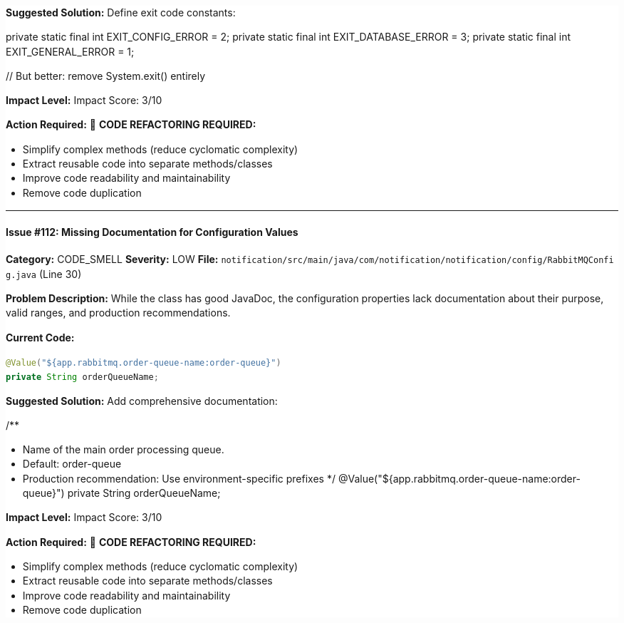 **Suggested Solution:**
Define exit code constants:

private static final int EXIT_CONFIG_ERROR = 2;
private static final int EXIT_DATABASE_ERROR = 3;
private static final int EXIT_GENERAL_ERROR = 1;

// But better: remove System.exit() entirely

**Impact Level:**
Impact Score: 3/10

**Action Required:**
🧹 **CODE REFACTORING REQUIRED:**
- Simplify complex methods (reduce cyclomatic complexity)
- Extract reusable code into separate methods/classes
- Improve code readability and maintainability
- Remove code duplication


---

#### Issue #112: Missing Documentation for Configuration Values

**Category:** CODE_SMELL
**Severity:** LOW
**File:** `notification/src/main/java/com/notification/notification/config/RabbitMQConfig.java` (Line 30)

**Problem Description:**
While the class has good JavaDoc, the configuration properties lack documentation about their purpose, valid ranges, and production recommendations.

**Current Code:**
```java
@Value("${app.rabbitmq.order-queue-name:order-queue}")
private String orderQueueName;
```

**Suggested Solution:**
Add comprehensive documentation:

/**
 * Name of the main order processing queue.
 * Default: order-queue
 * Production recommendation: Use environment-specific prefixes
 */
@Value("${app.rabbitmq.order-queue-name:order-queue}")
private String orderQueueName;

**Impact Level:**
Impact Score: 3/10

**Action Required:**
🧹 **CODE REFACTORING REQUIRED:**
- Simplify complex methods (reduce cyclomatic complexity)
- Extract reusable code into separate methods/classes
- Improve code readability and maintainability
- Remove code duplication
